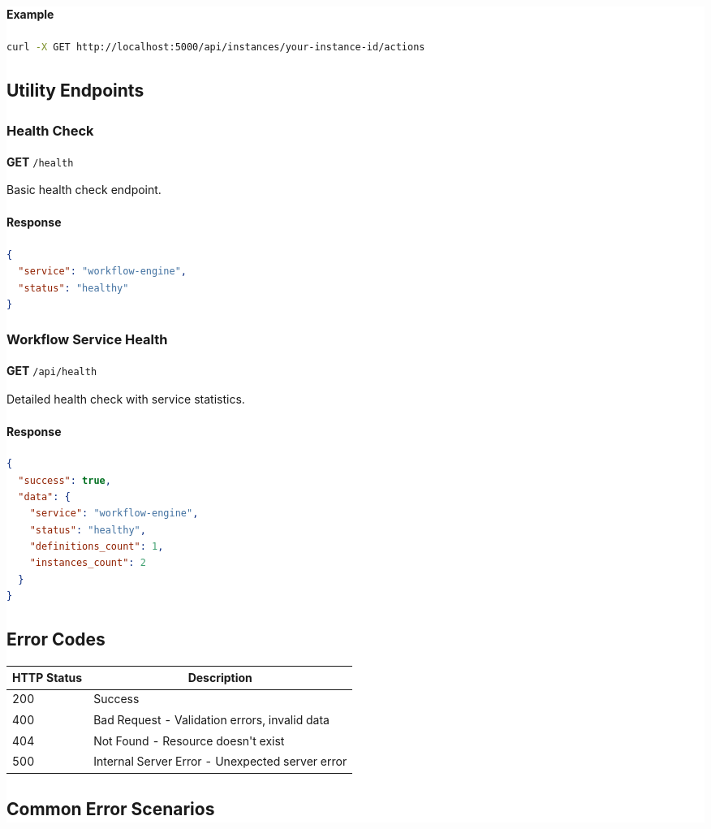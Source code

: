 #### Example
```bash
curl -X GET http://localhost:5000/api/instances/your-instance-id/actions
```

## Utility Endpoints

### Health Check

**GET** `/health`

Basic health check endpoint.

#### Response
```json
{
  "service": "workflow-engine",
  "status": "healthy"
}
```

### Workflow Service Health

**GET** `/api/health`

Detailed health check with service statistics.

#### Response
```json
{
  "success": true,
  "data": {
    "service": "workflow-engine",
    "status": "healthy",
    "definitions_count": 1,
    "instances_count": 2
  }
}
```

## Error Codes

| HTTP Status | Description |
|-------------|-------------|
| 200 | Success |
| 400 | Bad Request - Validation errors, invalid data |
| 404 | Not Found - Resource doesn't exist |
| 500 | Internal Server Error - Unexpected server error |

## Common Error Scenarios
